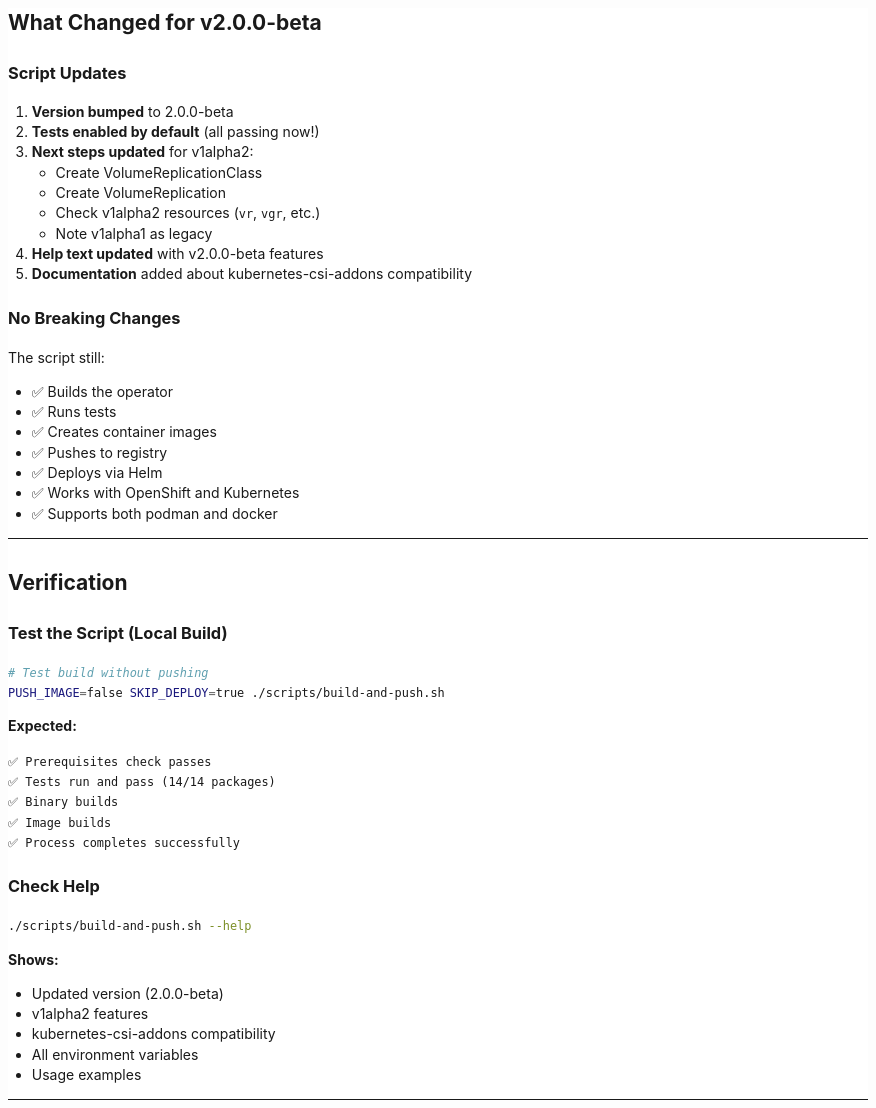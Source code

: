## What Changed for v2.0.0-beta

### Script Updates

1. **Version bumped** to 2.0.0-beta
2. **Tests enabled by default** (all passing now!)
3. **Next steps updated** for v1alpha2:
   - Create VolumeReplicationClass
   - Create VolumeReplication
   - Check v1alpha2 resources (`vr`, `vgr`, etc.)
   - Note v1alpha1 as legacy
4. **Help text updated** with v2.0.0-beta features
5. **Documentation** added about kubernetes-csi-addons compatibility

### No Breaking Changes

The script still:
- ✅ Builds the operator
- ✅ Runs tests
- ✅ Creates container images
- ✅ Pushes to registry
- ✅ Deploys via Helm
- ✅ Works with OpenShift and Kubernetes
- ✅ Supports both podman and docker

---

## Verification

### Test the Script (Local Build)

```bash
# Test build without pushing
PUSH_IMAGE=false SKIP_DEPLOY=true ./scripts/build-and-push.sh
```

**Expected:**
```
✅ Prerequisites check passes
✅ Tests run and pass (14/14 packages)
✅ Binary builds
✅ Image builds
✅ Process completes successfully
```

### Check Help

```bash
./scripts/build-and-push.sh --help
```

**Shows:**
- Updated version (2.0.0-beta)
- v1alpha2 features
- kubernetes-csi-addons compatibility
- All environment variables
- Usage examples

---